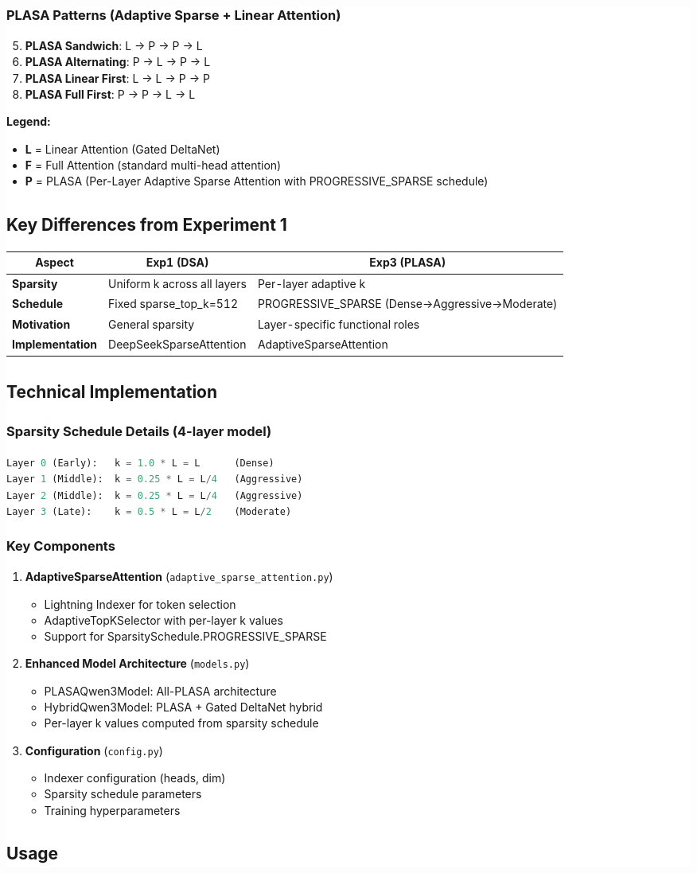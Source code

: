 ### PLASA Patterns (Adaptive Sparse + Linear Attention)
5. **PLASA Sandwich**: L → P → P → L
6. **PLASA Alternating**: P → L → P → L
7. **PLASA Linear First**: L → L → P → P
8. **PLASA Full First**: P → P → L → L

**Legend:**
- **L** = Linear Attention (Gated DeltaNet)
- **F** = Full Attention (standard multi-head attention)
- **P** = PLASA (Per-Layer Adaptive Sparse Attention with PROGRESSIVE_SPARSE schedule)

## Key Differences from Experiment 1

| Aspect | Exp1 (DSA) | Exp3 (PLASA) |
|--------|-----------|--------------|
| **Sparsity** | Uniform k across all layers | Per-layer adaptive k |
| **Schedule** | Fixed sparse_top_k=512 | PROGRESSIVE_SPARSE (Dense→Aggressive→Moderate) |
| **Motivation** | General sparsity | Layer-specific functional roles |
| **Implementation** | DeepSeekSparseAttention | AdaptiveSparseAttention |

## Technical Implementation

### Sparsity Schedule Details (4-layer model)

```python
Layer 0 (Early):   k = 1.0 * L = L      (Dense)
Layer 1 (Middle):  k = 0.25 * L = L/4   (Aggressive)
Layer 2 (Middle):  k = 0.25 * L = L/4   (Aggressive)
Layer 3 (Late):    k = 0.5 * L = L/2    (Moderate)
```

### Key Components

1. **AdaptiveSparseAttention** (`adaptive_sparse_attention.py`)
   - Lightning Indexer for token selection
   - AdaptiveTopKSelector with per-layer k values
   - Support for SparsitySchedule.PROGRESSIVE_SPARSE

2. **Enhanced Model Architecture** (`models.py`)
   - PLASAQwen3Model: All-PLASA architecture
   - HybridQwen3Model: PLASA + Gated DeltaNet hybrid
   - Per-layer k values computed from sparsity schedule

3. **Configuration** (`config.py`)
   - Indexer configuration (heads, dim)
   - Sparsity schedule parameters
   - Training hyperparameters

## Usage
